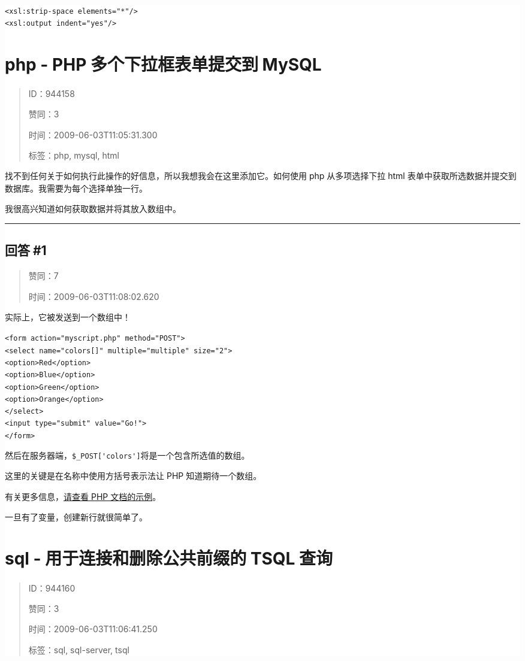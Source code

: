 ```
<xsl:strip-space elements="*"/>
<xsl:output indent="yes"/> 
```

# php - PHP 多个下拉框表单提交到 MySQL

> ID：944158
> 
> 赞同：3
> 
> 时间：2009-06-03T11:05:31.300
> 
> 标签：php, mysql, html

找不到任何关于如何执行此操作的好信息，所以我想我会在这里添加它。如何使用 php 从多项选择下拉 html 表单中获取所选数据并提交到数据库。我需要为每个选择单独一行。

我很高兴知道如何获取数据并将其放入数组中。

* * *

## 回答 #1

> 赞同：7
> 
> 时间：2009-06-03T11:08:02.620

实际上，它被发送到一个数组中！

```
<form action="myscript.php" method="POST">
<select name="colors[]" multiple="multiple" size="2">
<option>Red</option>
<option>Blue</option>
<option>Green</option>
<option>Orange</option>
</select>
<input type="submit" value="Go!"> 
</form> 
```

然后在服务器端，`$_POST['colors']`将是一个包含所选值的数组。

这里的关键是在名称中使用方括号表示法让 PHP 知道期待一个数组。

有关更多信息，[请查看 PHP 文档的示例](http://www.php.net/variables.external)。

一旦有了变量，创建新行就很简单了。

# sql - 用于连接和删除公共前缀的 TSQL 查询

> ID：944160
> 
> 赞同：3
> 
> 时间：2009-06-03T11:06:41.250
> 
> 标签：sql, sql-server, tsql
